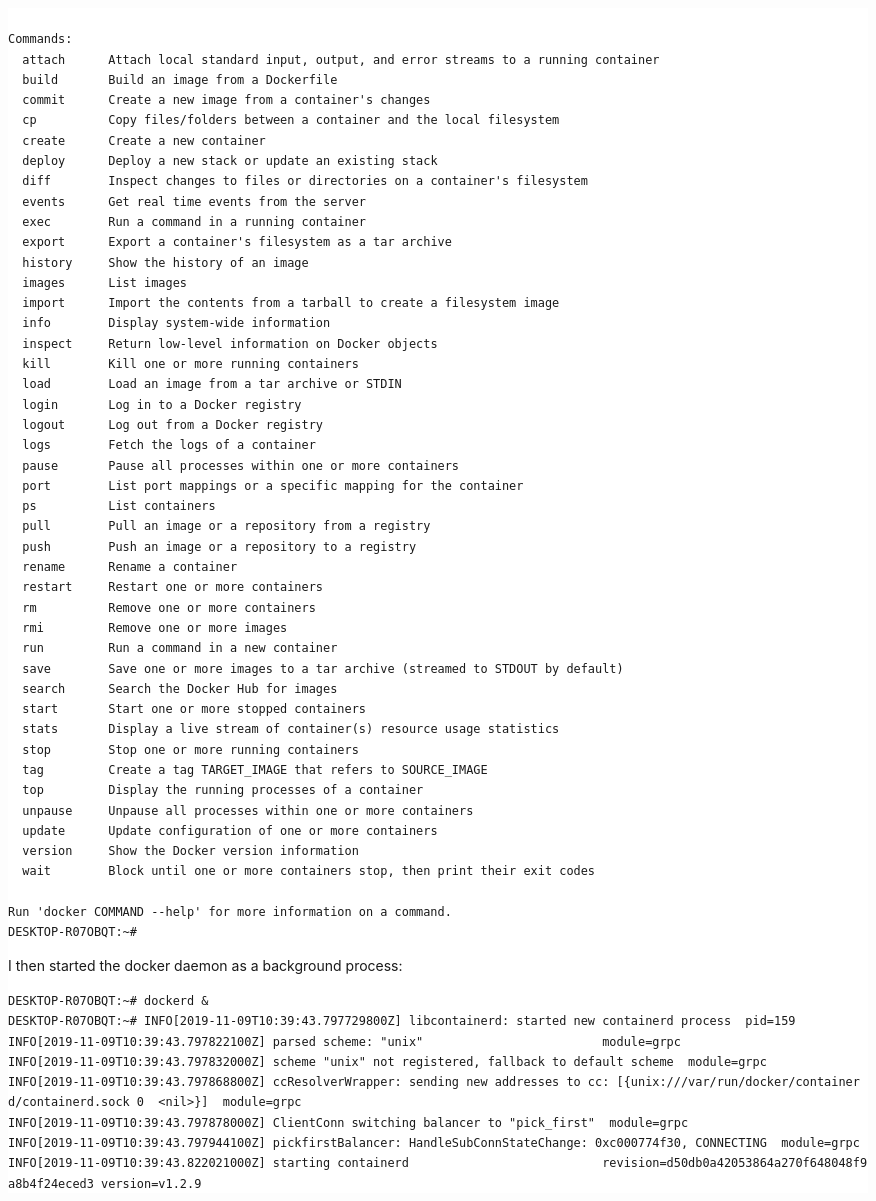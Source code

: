 ```

Commands:
  attach      Attach local standard input, output, and error streams to a running container
  build       Build an image from a Dockerfile
  commit      Create a new image from a container's changes
  cp          Copy files/folders between a container and the local filesystem
  create      Create a new container
  deploy      Deploy a new stack or update an existing stack
  diff        Inspect changes to files or directories on a container's filesystem
  events      Get real time events from the server
  exec        Run a command in a running container
  export      Export a container's filesystem as a tar archive
  history     Show the history of an image
  images      List images
  import      Import the contents from a tarball to create a filesystem image
  info        Display system-wide information
  inspect     Return low-level information on Docker objects
  kill        Kill one or more running containers
  load        Load an image from a tar archive or STDIN
  login       Log in to a Docker registry
  logout      Log out from a Docker registry
  logs        Fetch the logs of a container
  pause       Pause all processes within one or more containers
  port        List port mappings or a specific mapping for the container
  ps          List containers
  pull        Pull an image or a repository from a registry
  push        Push an image or a repository to a registry
  rename      Rename a container
  restart     Restart one or more containers
  rm          Remove one or more containers
  rmi         Remove one or more images
  run         Run a command in a new container
  save        Save one or more images to a tar archive (streamed to STDOUT by default)
  search      Search the Docker Hub for images
  start       Start one or more stopped containers
  stats       Display a live stream of container(s) resource usage statistics
  stop        Stop one or more running containers
  tag         Create a tag TARGET_IMAGE that refers to SOURCE_IMAGE
  top         Display the running processes of a container
  unpause     Unpause all processes within one or more containers
  update      Update configuration of one or more containers
  version     Show the Docker version information
  wait        Block until one or more containers stop, then print their exit codes

Run 'docker COMMAND --help' for more information on a command.
DESKTOP-R07OBQT:~#
```

I then started the docker daemon as a background process:
```
DESKTOP-R07OBQT:~# dockerd &
DESKTOP-R07OBQT:~# INFO[2019-11-09T10:39:43.797729800Z] libcontainerd: started new containerd process  pid=159
INFO[2019-11-09T10:39:43.797822100Z] parsed scheme: "unix"                         module=grpc
INFO[2019-11-09T10:39:43.797832000Z] scheme "unix" not registered, fallback to default scheme  module=grpc
INFO[2019-11-09T10:39:43.797868800Z] ccResolverWrapper: sending new addresses to cc: [{unix:///var/run/docker/containerd/containerd.sock 0  <nil>}]  module=grpc
INFO[2019-11-09T10:39:43.797878000Z] ClientConn switching balancer to "pick_first"  module=grpc
INFO[2019-11-09T10:39:43.797944100Z] pickfirstBalancer: HandleSubConnStateChange: 0xc000774f30, CONNECTING  module=grpc
INFO[2019-11-09T10:39:43.822021000Z] starting containerd                           revision=d50db0a42053864a270f648048f9a8b4f24eced3 version=v1.2.9
```